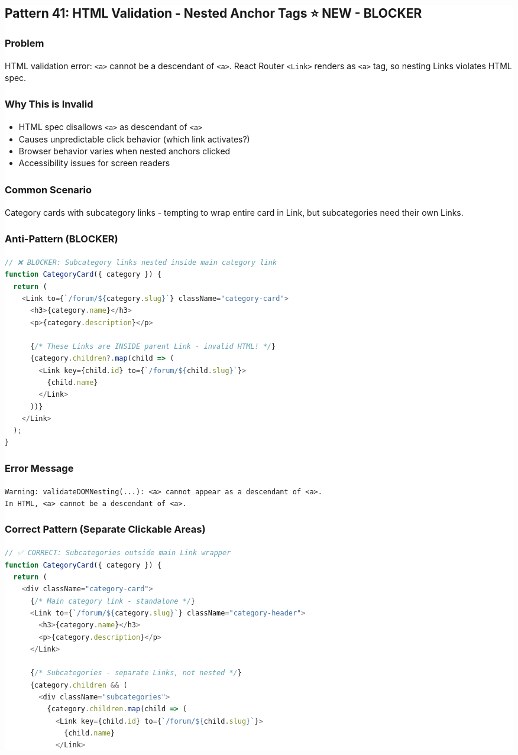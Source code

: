 ## Pattern 41: HTML Validation - Nested Anchor Tags ⭐ NEW - BLOCKER

### Problem
HTML validation error: `<a>` cannot be a descendant of `<a>`. React Router `<Link>` renders as `<a>` tag, so nesting Links violates HTML spec.

### Why This is Invalid
- HTML spec disallows `<a>` as descendant of `<a>`
- Causes unpredictable click behavior (which link activates?)
- Browser behavior varies when nested anchors clicked
- Accessibility issues for screen readers

### Common Scenario
Category cards with subcategory links - tempting to wrap entire card in Link, but subcategories need their own Links.

### Anti-Pattern (BLOCKER)
```javascript
// ❌ BLOCKER: Subcategory links nested inside main category link
function CategoryCard({ category }) {
  return (
    <Link to={`/forum/${category.slug}`} className="category-card">
      <h3>{category.name}</h3>
      <p>{category.description}</p>

      {/* These Links are INSIDE parent Link - invalid HTML! */}
      {category.children?.map(child => (
        <Link key={child.id} to={`/forum/${child.slug}`}>
          {child.name}
        </Link>
      ))}
    </Link>
  );
}
```

### Error Message
```
Warning: validateDOMNesting(...): <a> cannot appear as a descendant of <a>.
In HTML, <a> cannot be a descendant of <a>.
```

### Correct Pattern (Separate Clickable Areas)
```javascript
// ✅ CORRECT: Subcategories outside main Link wrapper
function CategoryCard({ category }) {
  return (
    <div className="category-card">
      {/* Main category link - standalone */}
      <Link to={`/forum/${category.slug}`} className="category-header">
        <h3>{category.name}</h3>
        <p>{category.description}</p>
      </Link>

      {/* Subcategories - separate Links, not nested */}
      {category.children && (
        <div className="subcategories">
          {category.children.map(child => (
            <Link key={child.id} to={`/forum/${child.slug}`}>
              {child.name}
            </Link>
```